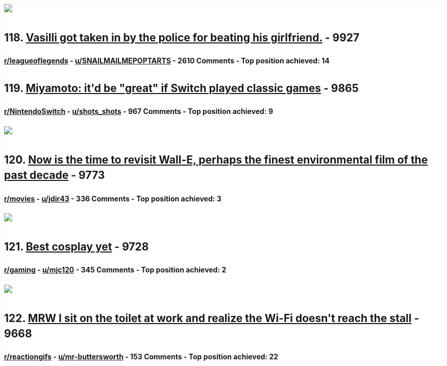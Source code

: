 <a href="https://i.redd.it/82ejpss283uz.jpg"><img src="https://b.thumbs.redditmedia.com/3SiiVdAThbYcELaIhkcwtEZqVhOLQrQBi1470BTQNdM.jpg"></img></a>

## 118. [Vasilli got taken in by the police for beating his girlfriend.](http://reddit.com/r/leagueoflegends/comments/78wgpp/vasilli_got_taken_in_by_the_police_for_beating/) - 9927
#### [r/leagueoflegends](http://reddit.com/r/leagueoflegends) - [u/SNAILMAILMEPOPTARTS](http://reddit.com/u/SNAILMAILMEPOPTARTS) - 2610 Comments - Top position achieved: 14

## 119. [Miyamoto: it'd be "great" if Switch played classic games](http://reddit.com/r/NintendoSwitch/comments/78uqod/miyamoto_itd_be_great_if_switch_played_classic/) - 9865
#### [r/NintendoSwitch](http://reddit.com/r/NintendoSwitch) - [u/shots_shots](http://reddit.com/u/shots_shots) - 967 Comments - Top position achieved: 9

<a href="https://switchera.net/2017/10/miyamoto-itd-great-nintendo-switch-played-classic-games/"><img src="https://b.thumbs.redditmedia.com/sdh8izFVjIQxjTh3ADvF9xtw1EMDUgPCZFxh0dpOI9s.jpg"></img></a>

## 120. [Now is the time to revisit Wall-E, perhaps the finest environmental film of the past decade](http://reddit.com/r/movies/comments/78unzw/now_is_the_time_to_revisit_walle_perhaps_the/) - 9773
#### [r/movies](http://reddit.com/r/movies) - [u/jdir43](http://reddit.com/u/jdir43) - 336 Comments - Top position achieved: 3

<a href="http://www.hollyrebot.com/2017/10/now-is-time-to-revisit-wall-e-perhaps.html"><img src="https://b.thumbs.redditmedia.com/hZmgMXiCinEa55ekHzqoVtxbm-TFV6lmMZhrYDY-LtQ.jpg"></img></a>

## 121. [Best cosplay yet](http://reddit.com/r/gaming/comments/78zxio/best_cosplay_yet/) - 9728
#### [r/gaming](http://reddit.com/r/gaming) - [u/mjc120](http://reddit.com/u/mjc120) - 345 Comments - Top position achieved: 2

<a href="https://i.redd.it/639gbmgcs9uz.jpg"><img src="https://b.thumbs.redditmedia.com/VaUEkjQ_gOUzu7wQMK4J6mOfMK1CHHpoaO8rAVM5U3A.jpg"></img></a>

## 122. [MRW I sit on the toilet at work and realize the Wi-Fi doesn't reach the stall](http://reddit.com/r/reactiongifs/comments/78x6t6/mrw_i_sit_on_the_toilet_at_work_and_realize_the/) - 9668
#### [r/reactiongifs](http://reddit.com/r/reactiongifs) - [u/mr-buttersworth](http://reddit.com/u/mr-buttersworth) - 153 Comments - Top position achieved: 22
